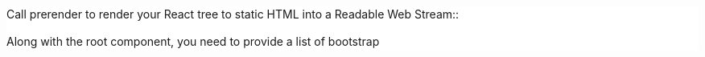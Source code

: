 Call prerender to render your React tree to static HTML into a Readable Web Stream::

Along with the root component, you need to provide a list of bootstrap <script> paths. Your root component should return the entire document including the root <html> tag.

For example, it might look like this:

React will inject the doctype and your bootstrap <script> tags into the resulting HTML stream:

On the client, your bootstrap script should hydrate the entire document with a call to hydrateRoot:

This will attach event listeners to the static server-generated HTML and make it interactive.

The final asset URLs (like JavaScript and CSS files) are often

*[Content truncated - see full docs]*

**Examples**:

```javascript
const {prelude, postponed} = await prerender(reactNode, options?)
```

```python
import { prerender } from 'react-dom/static';async function handler(request, response) {  const {prelude} = await prerender(<App />, {    bootstrapScripts: ['/main.js']  });  return new Response(prelude, {    headers: { 'content-type': 'text/html' },  });}
```

```python
import { prerender } from 'react-dom/static';async function handler(request) {  const {prelude} = await prerender(<App />, {    bootstrapScripts: ['/main.js']  });  return new Response(prelude, {    headers: { 'content-type': 'text/html' },  });}
```

---

## <progress> – React

**URL**: https://react.dev/reference/react-dom/components/progress

**Contents**:
- <progress>
- Reference
  - <progress>
    - Props
- Usage
  - Controlling a progress indicator

The built-in browser <progress> component lets you render a progress indicator.

To display a progress indicator, render the built-in browser <progress> component.

See more examples below.

<progress> supports all common element props.

Additionally, <progress> supports these props:

To display a progress indicator, render a <progress> component. You can pass a number value between 0 and the max value you specify. If you don’t pass a max value, it will assumed to be 1 by default.

